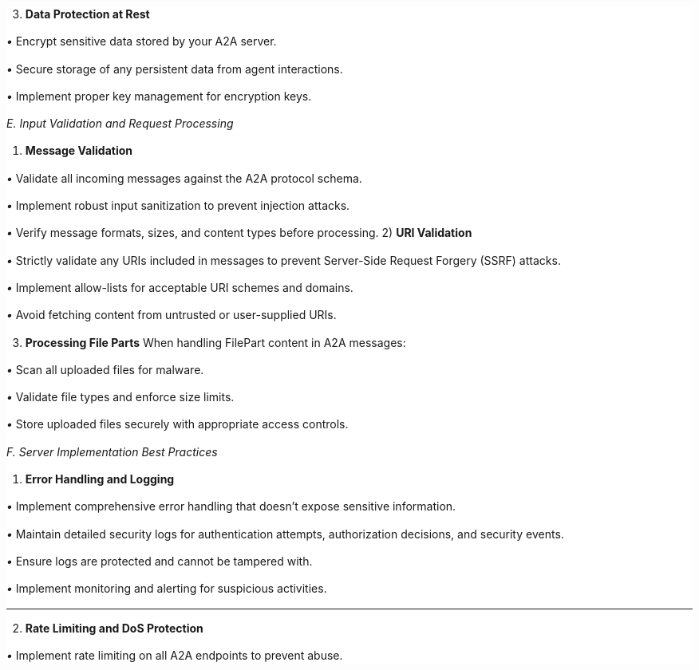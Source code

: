 3) **Data Protection at Rest**

*•* Encrypt sensitive data stored by your A2A server.

*•* Secure storage of any persistent data from agent
interactions.

*•* Implement proper key management for encryption keys.

*E. Input Validation and Request Processing*

1) **Message Validation**

*•* Validate all incoming messages against the A2A protocol schema.

*•* Implement robust input sanitization to prevent injection
attacks.

*•* Verify message formats, sizes, and content types before
processing.
2) **URI Validation**

*•* Strictly validate any URIs included in messages to
prevent Server-Side Request Forgery (SSRF) attacks.

*•* Implement allow-lists for acceptable URI schemes and
domains.

*•* Avoid fetching content from untrusted or user-supplied
URIs.

3) **Processing File Parts**
When handling FilePart content in A2A messages:

*•* Scan all uploaded files for malware.

*•* Validate file types and enforce size limits.

*•* Store uploaded files securely with appropriate access
controls.

*F. Server Implementation Best Practices*

1) **Error Handling and Logging**

*•* Implement comprehensive error handling that doesn’t
expose sensitive information.

*•* Maintain detailed security logs for authentication attempts, authorization decisions, and security events.

*•* Ensure logs are protected and cannot be tampered with.

*•* Implement monitoring and alerting for suspicious activities.


-----

2) **Rate Limiting and DoS Protection**

*•* Implement rate limiting on all A2A endpoints to prevent
abuse.
